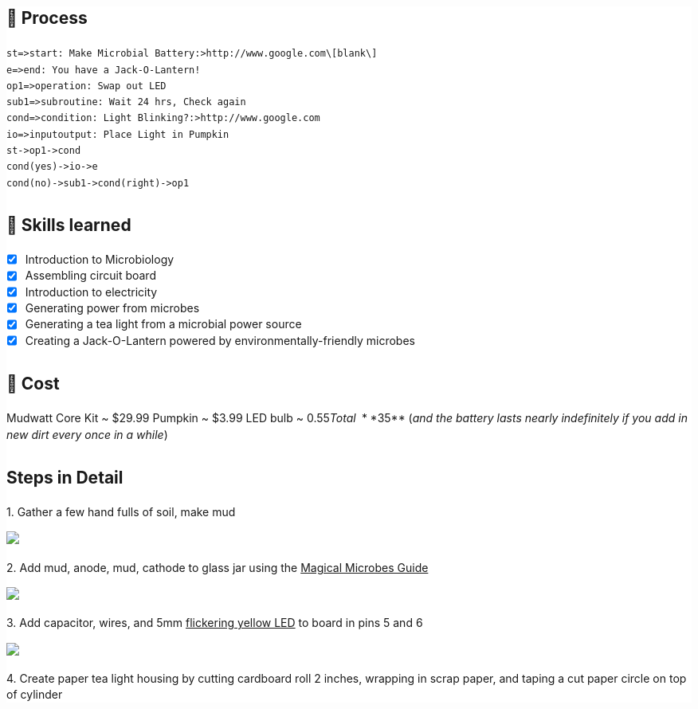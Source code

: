 ## :jack_o_lantern: Process
```flowchart
st=>start: Make Microbial Battery:>http://www.google.com\[blank\]
e=>end: You have a Jack-O-Lantern!
op1=>operation: Swap out LED
sub1=>subroutine: Wait 24 hrs, Check again
cond=>condition: Light Blinking?:>http://www.google.com
io=>inputoutput: Place Light in Pumpkin
st->op1->cond
cond(yes)->io->e
cond(no)->sub1->cond(right)->op1
```
## :jack_o_lantern: Skills learned
- [x] Introduction to Microbiology
- [x] Assembling circuit board
- [x] Introduction to electricity
- [x] Generating power from microbes
- [x] Generating a tea light from a microbial power source
- [x] Creating a Jack-O-Lantern powered by environmentally-friendly microbes

## :jack_o_lantern: Cost
Mudwatt Core Kit
~ $29.99
Pumpkin
~ $3.99
LED bulb
~ $0.55
Total
~ **$35** (*and the battery lasts nearly indefinitely if you add in new dirt every once in a while*)

## Steps in Detail
1\. Gather a few hand fulls of soil, make mud

<img src="https://anneamadden.files.wordpress.com/2019/10/mudwatt_kit.jpg" width="" height="200">


2\. Add mud, anode, mud, cathode to glass jar using the [Magical Microbes Guide](https://www.instructables.com/id/How-to-Make-a-Microbial-Fuel-Cell-MFC-Using-Mud/)

<img src="https://anneamadden.files.wordpress.com/2019/10/mudwatt.png" width="" height="200">


3\. Add capacitor, wires, and 5mm [flickering yellow LED](https://shop.evilmadscientist.com/productsmenu/353) to board in pins 5 and 6

<img src="https://anneamadden.files.wordpress.com/2019/10/bulb.jpeg" width="" height="200">

4\. Create paper tea light housing by cutting cardboard roll 2 inches, wrapping in scrap paper, and taping a cut paper circle on top of cylinder

